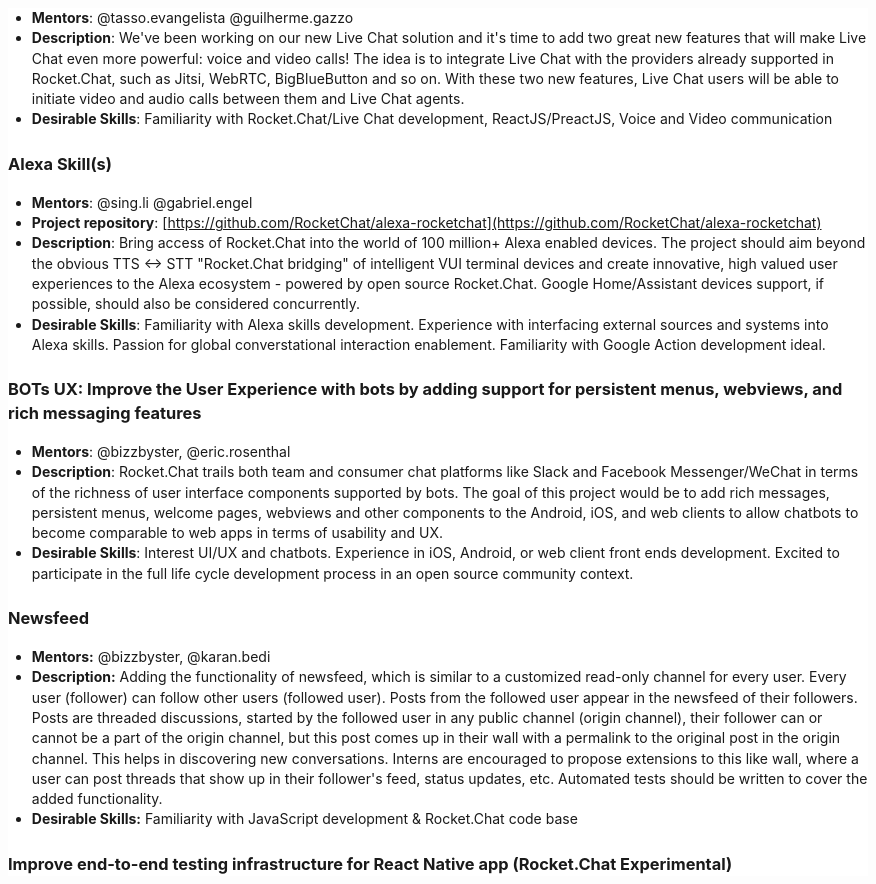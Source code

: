 * **Mentors**: @tasso.evangelista @guilherme.gazzo
* **Description**: We've been working on our new Live Chat solution and it's time to add two great new features that will make Live Chat even more powerful: voice and video calls! The idea is to integrate Live Chat with the providers already supported in Rocket.Chat, such as Jitsi, WebRTC, BigBlueButton and so on. With these two new features, Live Chat users will be able to initiate video and audio calls between them and Live Chat agents.
* **Desirable Skills**: Familiarity with Rocket.Chat/Live Chat development, ReactJS/PreactJS, Voice and Video communication

### Alexa Skill(s)

* **Mentors**: @sing.li @gabriel.engel
* **Project repository**: [https://github.com/RocketChat/alexa-rocketchat](https://github.com/RocketChat/alexa-rocketchat)
* **Description**: Bring access of Rocket.Chat into the world of 100 million+ Alexa enabled devices. The project should aim beyond the obvious TTS <-> STT "Rocket.Chat bridging" of intelligent VUI terminal devices and create innovative, high valued user experiences to the Alexa ecosystem - powered by open source Rocket.Chat. Google Home/Assistant devices support, if possible, should also be considered concurrently.
* **Desirable Skills**: Familiarity with Alexa skills development. Experience with interfacing external sources and systems into Alexa skills. Passion for global converstational interaction enablement. Familiarity with Google Action development ideal.

### BOTs UX: Improve the User Experience with bots by adding support for persistent menus, webviews, and rich messaging features

* **Mentors**: @bizzbyster, @eric.rosenthal
* **Description**: Rocket.Chat trails both team and consumer chat platforms like Slack and Facebook Messenger/WeChat in terms of the richness of user interface components supported by bots. The goal of this project would be to add rich messages, persistent menus, welcome pages, webviews and other components to the Android, iOS, and web clients to allow chatbots to become comparable to web apps in terms of usability and UX.
* **Desirable Skills**: Interest UI/UX and chatbots. Experience in iOS, Android, or web client front ends development. Excited to participate in the full life cycle development process in an open source community context.

### Newsfeed

* **Mentors:** @bizzbyster, @karan.bedi
* **Description:** Adding the functionality of newsfeed, which is similar to a customized read-only channel for every user. Every user (follower) can follow other users (followed user). Posts from the followed user appear in the newsfeed of their followers. Posts are threaded discussions, started by the followed user in any public channel (origin channel), their follower can or cannot be a part of the origin channel, but this post comes up in their wall with a permalink to the original post in the origin channel. This helps in discovering new conversations. Interns are encouraged to propose extensions to this like wall, where a user can post threads that show up in their follower's feed, status updates, etc. Automated tests should be written to cover the added functionality.
* **Desirable Skills:** Familiarity with JavaScript development & Rocket.Chat code base

### Improve end-to-end testing infrastructure for React Native app (Rocket.Chat Experimental)
